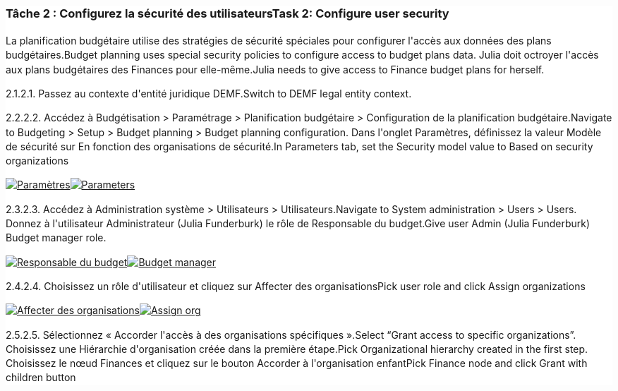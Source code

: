 ### <a name="task-2-configure-user-security"></a><span data-ttu-id="a9534-161">Tâche 2 : Configurez la sécurité des utilisateurs</span><span class="sxs-lookup"><span data-stu-id="a9534-161">Task 2: Configure user security</span></span>
<span data-ttu-id="a9534-162">La planification budgétaire utilise des stratégies de sécurité spéciales pour configurer l'accès aux données des plans budgétaires.</span><span class="sxs-lookup"><span data-stu-id="a9534-162">Budget planning uses special security policies to configure access to budget plans data.</span></span> <span data-ttu-id="a9534-163">Julia doit octroyer l'accès aux plans budgétaires des Finances pour elle-même.</span><span class="sxs-lookup"><span data-stu-id="a9534-163">Julia needs to give access to Finance budget plans for herself.</span></span> 

<span data-ttu-id="a9534-164">2.1.</span><span class="sxs-lookup"><span data-stu-id="a9534-164">2.1.</span></span> <span data-ttu-id="a9534-165">Passez au contexte d'entité juridique DEMF.</span><span class="sxs-lookup"><span data-stu-id="a9534-165">Switch to DEMF legal entity context.</span></span> 


<span data-ttu-id="a9534-166">2.2.</span><span class="sxs-lookup"><span data-stu-id="a9534-166">2.2.</span></span> <span data-ttu-id="a9534-167">Accédez à Budgétisation &gt; Paramétrage &gt; Planification budgétaire &gt; Configuration de la planification budgétaire.</span><span class="sxs-lookup"><span data-stu-id="a9534-167">Navigate to Budgeting &gt; Setup &gt; Budget planning &gt; Budget planning configuration.</span></span> <span data-ttu-id="a9534-168">Dans l'onglet Paramètres, définissez la valeur Modèle de sécurité sur En fonction des organisations de sécurité.</span><span class="sxs-lookup"><span data-stu-id="a9534-168">In Parameters tab, set the Security model value to Based on security organizations</span></span> 

<span data-ttu-id="a9534-169">[![Paramètres](./media/screenshot11.png)](./media/screenshot11.png)</span><span class="sxs-lookup"><span data-stu-id="a9534-169">[![Parameters](./media/screenshot11.png)](./media/screenshot11.png)</span></span> 

<span data-ttu-id="a9534-170">2.3.</span><span class="sxs-lookup"><span data-stu-id="a9534-170">2.3.</span></span> <span data-ttu-id="a9534-171">Accédez à Administration système &gt; Utilisateurs &gt; Utilisateurs.</span><span class="sxs-lookup"><span data-stu-id="a9534-171">Navigate to System administration &gt; Users &gt; Users.</span></span> <span data-ttu-id="a9534-172">Donnez à l'utilisateur Administrateur (Julia Funderburk) le rôle de Responsable du budget.</span><span class="sxs-lookup"><span data-stu-id="a9534-172">Give user Admin (Julia Funderburk) Budget manager role.</span></span> 

<span data-ttu-id="a9534-173">[![Responsable du budget](./media/screenshot12.png)](./media/screenshot12.png)</span><span class="sxs-lookup"><span data-stu-id="a9534-173">[![Budget manager](./media/screenshot12.png)](./media/screenshot12.png)</span></span> 

<span data-ttu-id="a9534-174">2.4.</span><span class="sxs-lookup"><span data-stu-id="a9534-174">2.4.</span></span> <span data-ttu-id="a9534-175">Choisissez un rôle d'utilisateur et cliquez sur Affecter des organisations</span><span class="sxs-lookup"><span data-stu-id="a9534-175">Pick user role and click Assign organizations</span></span> 

<span data-ttu-id="a9534-176">[![Affecter des organisations](./media/screenshot13.png)](./media/screenshot13.png)</span><span class="sxs-lookup"><span data-stu-id="a9534-176">[![Assign org](./media/screenshot13.png)](./media/screenshot13.png)</span></span>

<span data-ttu-id="a9534-177">2.5.</span><span class="sxs-lookup"><span data-stu-id="a9534-177">2.5.</span></span> <span data-ttu-id="a9534-178">Sélectionnez « Accorder l'accès à des organisations spécifiques ».</span><span class="sxs-lookup"><span data-stu-id="a9534-178">Select “Grant access to specific organizations”.</span></span> <span data-ttu-id="a9534-179">Choisissez une Hiérarchie d'organisation créée dans la première étape.</span><span class="sxs-lookup"><span data-stu-id="a9534-179">Pick Organizational hierarchy created in the first step.</span></span> <span data-ttu-id="a9534-180">Choisissez le nœud Finances et cliquez sur le bouton Accorder à l'organisation enfant</span><span class="sxs-lookup"><span data-stu-id="a9534-180">Pick Finance node and click Grant with children button</span></span> 
